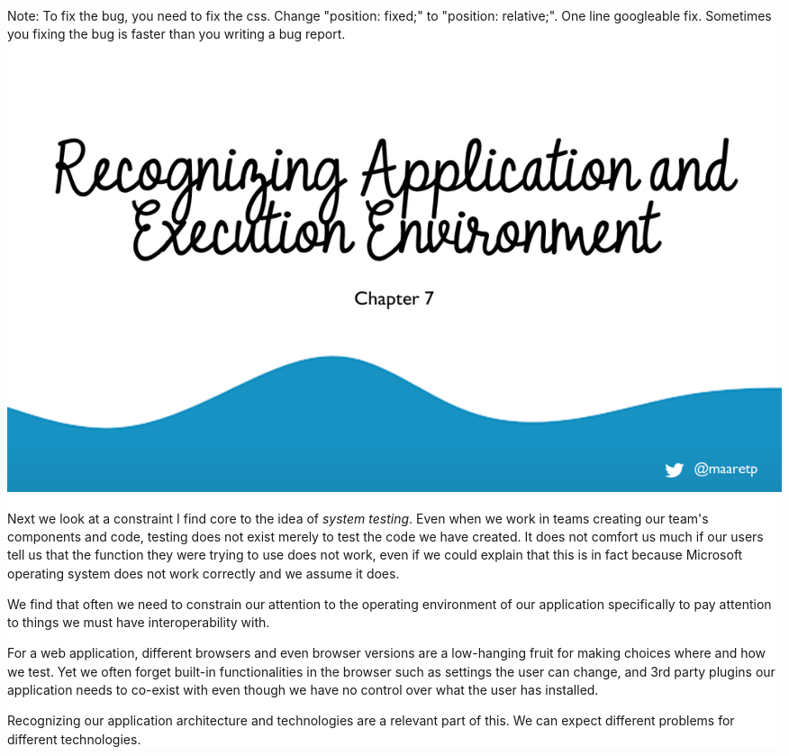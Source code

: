 Note: To fix the bug, you need to fix the css. Change "position: fixed;" to "position: relative;". One line googleable fix. Sometimes you fixing the bug is faster than you writing a bug report. 

![Recognizing Application and Execution Environment](./img/ETF/Slide38.PNG)

Next we look at a constraint I find core to the idea of *system testing*. Even when we work in teams creating our team's components and code, testing does not exist merely to test the code we have created. It does not comfort us much if our users tell us that the function they were trying to use does not work, even if we could explain that this is in fact because Microsoft operating system does not work correctly and we assume it does. 

We find that often we need to constrain our attention to the operating environment of our application specifically to pay attention to things we must have interoperability with. 

For a web application, different browsers and even browser versions are a low-hanging fruit for making choices where and how we test. Yet we often forget built-in functionalities in the browser such as settings the user can change, and 3rd party plugins our application needs to co-exist with even though we have no control over what the user has installed. 

Recognizing our application architecture and technologies are a relevant part of this. We can expect different problems for different technologies. 
